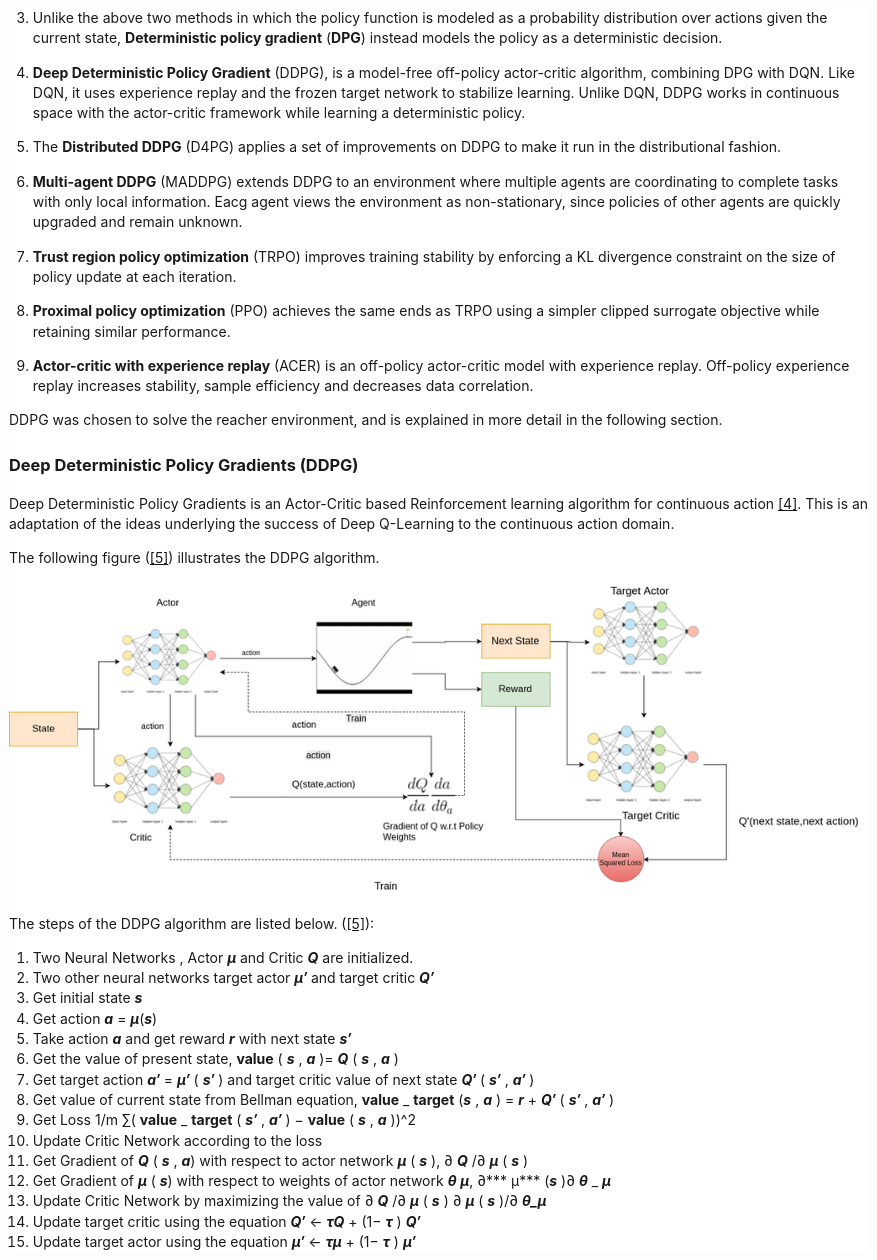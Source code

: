 3. Unlike the above two methods in which the policy function is modeled as a probability distribution over actions given the current state, **Deterministic policy gradient** (**DPG**) instead models the policy as a deterministic decision. 

4. **Deep Deterministic Policy Gradient** (DDPG), is a model-free off-policy actor-critic algorithm, combining DPG with DQN. Like DQN, it uses experience replay and the frozen target network to stabilize learning. Unlike DQN, DDPG works in continuous space with the actor-critic framework while learning a deterministic policy.
5. The **Distributed DDPG** (D4PG) applies a set of improvements on DDPG to make it run in the distributional fashion.

6. **Multi-agent DDPG** (MADDPG) extends DDPG to an environment where multiple agents are coordinating to complete tasks with only local information. Eacg agent views the environment as non-stationary, since policies of other agents are quickly upgraded and remain unknown.
7. **Trust region policy optimization** (TRPO) improves training stability by enforcing a KL divergence constraint on the size of policy update at each iteration. 

8. **Proximal policy optimization** (PPO) achieves the same ends as TRPO using a simpler clipped surrogate objective while retaining similar performance.
9. **Actor-critic with experience replay** (ACER) is an off-policy actor-critic model with experience replay. Off-policy experience replay increases stability, sample efficiency and decreases data correlation.  

DDPG was chosen to solve the reacher environment, and is explained in more detail in the following section. 



### Deep Deterministic Policy Gradients (DDPG)

Deep Deterministic Policy Gradients is an Actor-Critic based Reinforcement learning algorithm for continuous action [[4]](https://arxiv.org/abs/1509.02971). This is an adaptation of the ideas underlying the success of Deep Q-Learning to the continuous action domain.  


The following figure ([[5]](https://www.renom.jp/notebooks/tutorial/reinforcement_learning/DDPG/notebook.html)) illustrates the DDPG algorithm.
 
![DDPG algorithm][image4]  


The steps of the DDPG algorithm are listed below. ([[5]](https://www.renom.jp/notebooks/tutorial/reinforcement_learning/DDPG/notebook.html)): 

1. Two Neural Networks , Actor ***μ*** and Critic ***Q*** are initialized.
2. Two other neural networks target actor ***μ′*** and target critic ***Q′***
3. Get initial state ***s***
4. Get action ***a*** = ***μ***(***s***)
5. Take action ***a*** and get reward ***r*** with next state ***s′***
6. Get the value of present state, **value** ( ***s*** , ***a*** )= ***Q*** ( ***s*** , ***a*** )
7. Get target action ***a′*** = ***μ′*** ( ***s′*** ) and target critic value of next state ***Q′*** ( ***s′*** , ***a′*** )
8. Get value of current state from Bellman equation, **value** _ **target** (***s*** , ***a*** ) = ***r*** + ***Q′*** ( ***s′*** , ***a′*** )
9. Get Loss 1/m ∑( **value** _ **target** ( ***s′*** , ***a′*** ) − **value** ( ***s*** , ***a*** ))^2
10. Update Critic Network according to the loss
11. Get Gradient of ***Q*** ( ***s*** , ***a***) with respect to actor network ***μ*** ( ***s*** ), ∂ ***Q*** /∂ ***μ*** ( ***s*** )
12. Get Gradient of ***μ*** ( ***s***) with respect to weights of actor network ***θ*** ***μ***, ∂*** μ*** (***s*** )∂ ***θ*** _ ***μ***
13. Update Critic Network by maximizing the value of ∂ ***Q*** /∂ ***μ*** ( ***s*** ) ∂ ***μ*** ( ***s*** )/∂ ***θ_μ***
14. Update target critic using the equation ***Q′*** ← ***τQ*** + (1− ***τ*** ) ***Q′***
15. Update target actor using the equation ***μ′*** ← ***τμ*** + (1− ***τ*** ) ***μ′***


[//]: # (Image References)
[image1]: https://user-images.githubusercontent.com/10624937/43851024-320ba930-9aff-11e8-8493-ee547c6af349.gif "Trained Agent"
[image2]: https://user-images.githubusercontent.com/10624937/43851646-d899bf20-9b00-11e8-858c-29b5c2c94ccc.png "Crawler"
[image3]: results_plot.png
[image4]: DDPG2.png
